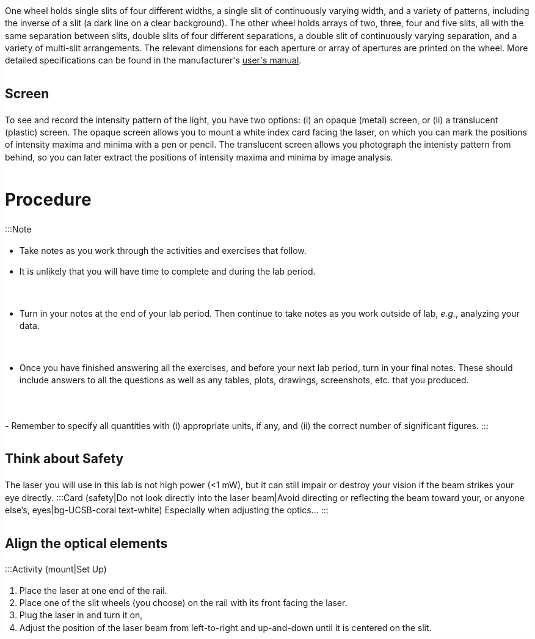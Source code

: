 One wheel holds single slits of four different widths, a single slit of continuously varying width, and a variety of patterns, including the inverse of a slit (a dark line on a clear background).  The other wheel holds arrays of two, three, four and five slits, all with the same separation between slits, double slits of four different separations, a double slit of continuously varying separation, and a variety of multi-slit arrangements. The relevant dimensions for each aperture or array of apertures are printed on the wheel.  More detailed specifications can be found in the manufacturer's [user's manual](docs/Precision-Diffraction-Slits-Manual-OS-8453.pdf).

## Screen
To see and record the intensity pattern of the light, you have two options: (i) an opaque (metal) screen, or (ii) a translucent (plastic) screen.  The opaque screen allows you to mount a white index card facing the laser, on which you can mark the positions of intensity maxima and minima with a pen or pencil.  The translucent screen allows you photograph the intenisty pattern from behind, so you can later extract the positions of intensity maxima and minima by image analysis.


# Procedure
:::Note
- Take notes as you work through the activities and exercises that follow.  

- It is unlikely that you will have time to complete [](#Activity-analysis) and [](#Activity-conclude) during the lab period.  
<br>

- Turn in your notes at the end of your lab period.  Then continue to take notes as you work outside of lab, *e.g.*, analyzing your data.
<br>

- Once you have finished answering all the exercises, and before your next lab period, turn in your final notes.  These should include answers to all the questions as well as any tables, plots, drawings, screenshots, etc. that you produced.
<br>
<br>
- Remember to specify all quantities with (i) appropriate units, if any, and (ii) the correct number of significant figures.
:::

## Think about Safety
The laser you will use in this lab is not high power (<1 mW), but it can still impair or destroy your vision if the beam strikes your eye directly.
:::Card (safety|Do not look directly into the laser beam|Avoid directing or reflecting the beam toward your, or anyone else’s, eyes|bg-UCSB-coral text-white)
Especially when adjusting the optics...
:::

## Align the optical elements

:::Activity (mount|Set Up)
1. Place the laser at one end of the rail.
2. Place one of the slit wheels (you choose) on the rail with its front facing the laser.
3. Plug the laser in and turn it on,
4. Adjust the position of the laser beam from left-to-right and up-and-down until it is centered on the slit.
